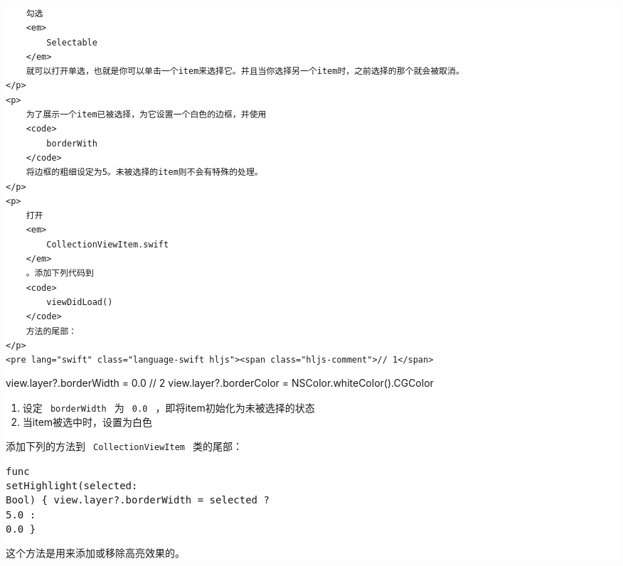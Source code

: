         勾选
        <em>
            Selectable
        </em>
        就可以打开单选，也就是你可以单击一个item来选择它。并且当你选择另一个item时，之前选择的那个就会被取消。
    </p>
    <p>
        为了展示一个item已被选择，为它设置一个白色的边框，并使用
        <code>
            borderWith
        </code>
        将边框的粗细设定为5。未被选择的item则不会有特殊的处理。
    </p>
    <p>
        打开
        <em>
            CollectionViewItem.swift
        </em>
        。添加下列代码到
        <code>
            viewDidLoad()
        </code>
        方法的尾部：
    </p>
    <pre lang="swift" class="language-swift hljs"><span class="hljs-comment">// 1</span>
view.layer?.borderWidth = <span class="hljs-number">0.0</span>
<span class="hljs-comment">// 2</span>
view.layer?.borderColor = <span class="hljs-type">NSColor</span>.whiteColor().<span class="hljs-type">CGColor</span>
</pre>
    <ol>
        <li>
            设定
            <code>
                borderWidth
            </code>
            为
            <code>
                0.0
            </code>
            ，即将item初始化为未被选择的状态
        </li>
        <li>
            当item被选中时，设置为白色
        </li>
    </ol>
    <p>
        添加下列的方法到
        <code>
            CollectionViewItem
        </code>
        类的尾部：
    </p>
    <pre lang="swift" class="language-swift hljs"><span class="hljs-function"><span class="hljs-keyword">func</span> <span class="hljs-title">setHighlight</span><span class="hljs-params">(selected: Bool)</span></span> {
  view.layer?.borderWidth = selected ? <span class="hljs-number">5.0</span> : <span class="hljs-number">0.0</span>
}
</pre>
    <p>
        这个方法是用来添加或移除高亮效果的。
    </p>
    <p>